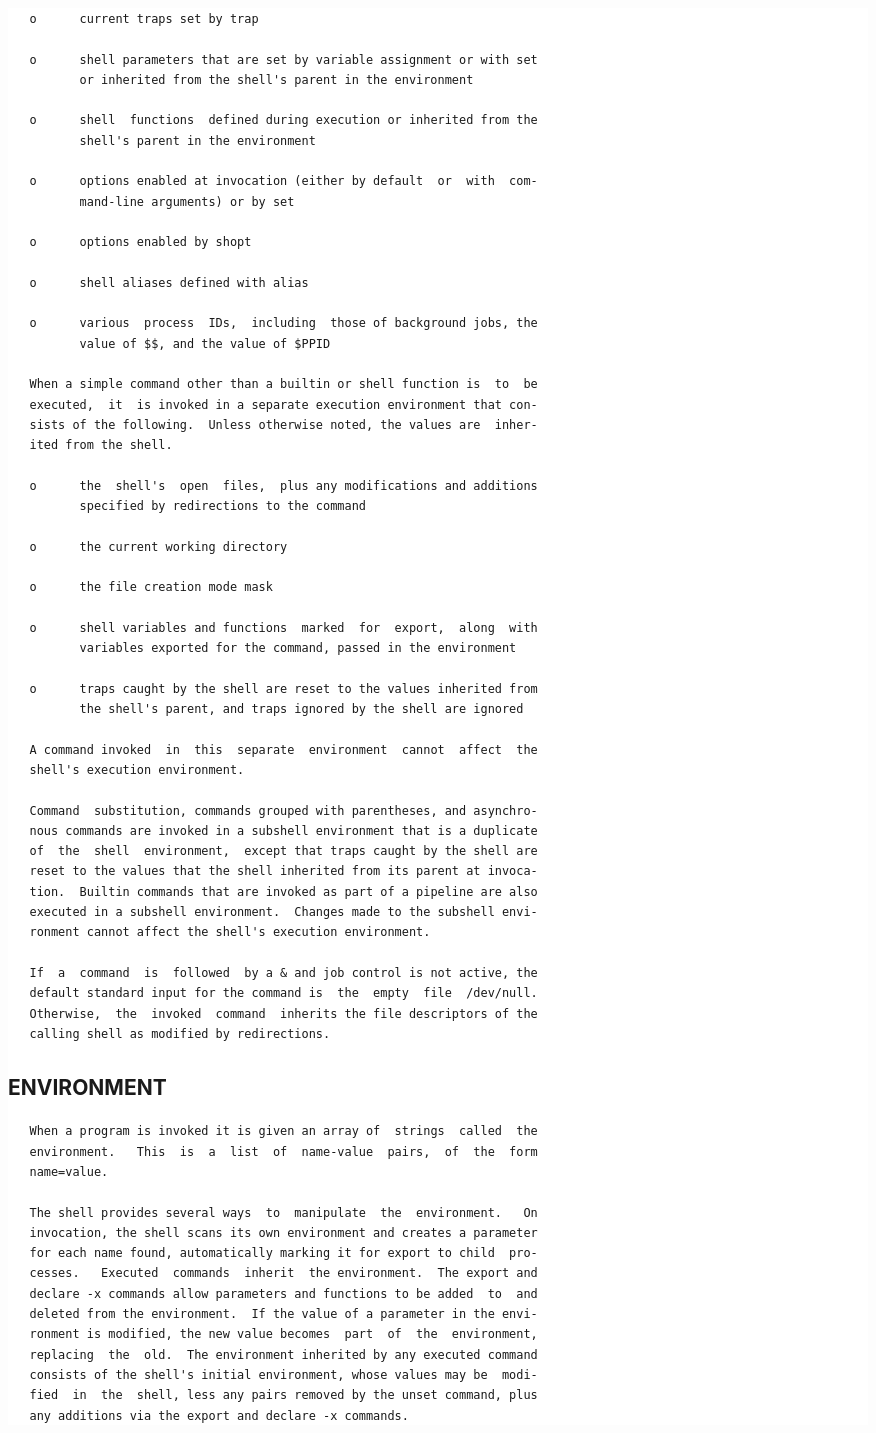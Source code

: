        o      current traps set by trap

       o      shell parameters that are set by variable assignment or with set
              or inherited from the shell's parent in the environment

       o      shell  functions  defined during execution or inherited from the
              shell's parent in the environment

       o      options enabled at invocation (either by default  or  with  com-
              mand-line arguments) or by set

       o      options enabled by shopt

       o      shell aliases defined with alias

       o      various  process  IDs,  including  those of background jobs, the
              value of $$, and the value of $PPID

       When a simple command other than a builtin or shell function is  to  be
       executed,  it  is invoked in a separate execution environment that con-
       sists of the following.  Unless otherwise noted, the values are  inher-
       ited from the shell.

       o      the  shell's  open  files,  plus any modifications and additions
              specified by redirections to the command

       o      the current working directory

       o      the file creation mode mask

       o      shell variables and functions  marked  for  export,  along  with
              variables exported for the command, passed in the environment

       o      traps caught by the shell are reset to the values inherited from
              the shell's parent, and traps ignored by the shell are ignored

       A command invoked  in  this  separate  environment  cannot  affect  the
       shell's execution environment.

       Command  substitution, commands grouped with parentheses, and asynchro-
       nous commands are invoked in a subshell environment that is a duplicate
       of  the  shell  environment,  except that traps caught by the shell are
       reset to the values that the shell inherited from its parent at invoca-
       tion.  Builtin commands that are invoked as part of a pipeline are also
       executed in a subshell environment.  Changes made to the subshell envi-
       ronment cannot affect the shell's execution environment.

       If  a  command  is  followed  by a & and job control is not active, the
       default standard input for the command is  the  empty  file  /dev/null.
       Otherwise,  the  invoked  command  inherits the file descriptors of the
       calling shell as modified by redirections.

## ENVIRONMENT
       When a program is invoked it is given an array of  strings  called  the
       environment.   This  is  a  list  of  name-value  pairs,  of  the  form
       name=value.

       The shell provides several ways  to  manipulate  the  environment.   On
       invocation, the shell scans its own environment and creates a parameter
       for each name found, automatically marking it for export to child  pro-
       cesses.   Executed  commands  inherit  the environment.  The export and
       declare -x commands allow parameters and functions to be added  to  and
       deleted from the environment.  If the value of a parameter in the envi-
       ronment is modified, the new value becomes  part  of  the  environment,
       replacing  the  old.  The environment inherited by any executed command
       consists of the shell's initial environment, whose values may be  modi-
       fied  in  the  shell, less any pairs removed by the unset command, plus
       any additions via the export and declare -x commands.
